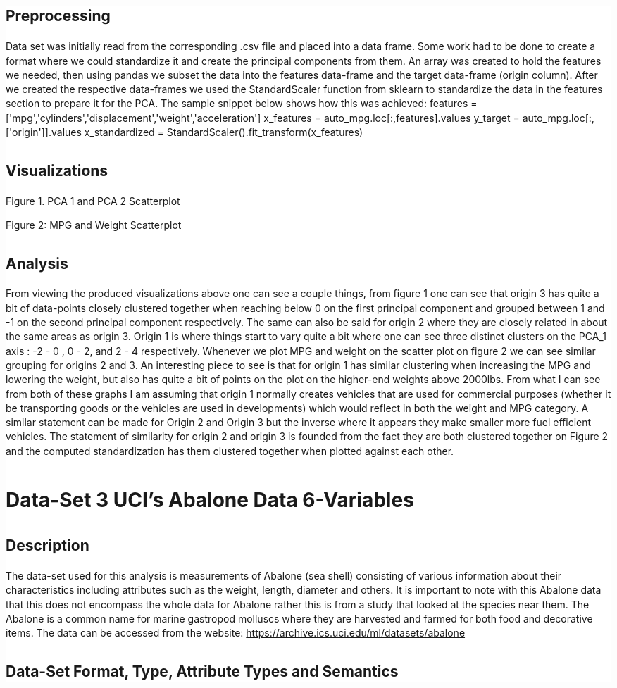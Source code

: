 ## Preprocessing
  Data set was initially read from the corresponding .csv file and placed into a data frame. Some work had to be done to create a format where we could standardize it and create the principal components from them. An array was created to hold the features we needed, then using pandas we subset the data into the features data-frame and the target data-frame (origin column). After we created the respective data-frames we used the StandardScaler function from sklearn to standardize the data in the features section to prepare it for the PCA. The sample snippet below shows how this was achieved:
features = ['mpg','cylinders','displacement','weight','acceleration']
x_features = auto_mpg.loc[:,features].values
y_target = auto_mpg.loc[:,['origin']].values
x_standardized = StandardScaler().fit_transform(x_features)

## Visualizations
Figure 1. PCA 1 and PCA 2 Scatterplot

Figure 2: MPG and Weight Scatterplot

## Analysis
  From viewing the produced visualizations above one can see a couple things, from figure 1 one can see that origin 3 has quite a bit of data-points closely clustered together when reaching below 0 on the first principal component and grouped between 1 and -1 on the second principal component respectively. The same can also be said for origin 2 where they are closely related in about the same areas as origin 3. Origin 1 is where things start to vary quite a bit where one can see three distinct clusters on the PCA_1 axis : -2 - 0 , 0 - 2, and 2 - 4 respectively. Whenever we plot MPG and weight on the scatter plot on figure 2 we can see similar grouping for origins 2 and 3. An interesting piece to see is that for origin 1 has similar clustering when increasing the MPG and lowering the weight, but also has quite a bit of points on the plot on the higher-end weights above 2000lbs. From what I can see from both of these graphs I am assuming that origin 1 normally creates vehicles that are used for commercial purposes (whether it be transporting goods or the vehicles are used in developments) which would reflect in both the weight and MPG category. A similar statement can be made for Origin 2 and Origin 3 but the inverse where it appears they make smaller more fuel efficient vehicles. The statement of similarity for origin 2 and origin 3 is founded from the fact they are both clustered together on Figure 2 and the computed standardization has them clustered together when plotted against each other.
  
# Data-Set 3 UCI’s Abalone Data 6-Variables
## Description
  The data-set used for this analysis is measurements of Abalone (sea shell) consisting of various information about their characteristics including attributes such as the weight, length, diameter and others. It is important to note with this Abalone data that this does not encompass the whole data for Abalone rather this is from a study that looked at the species near them. The Abalone is a common name for marine gastropod molluscs where they are harvested and farmed for both food and decorative items. The data can be accessed from the website: 
    https://archive.ics.uci.edu/ml/datasets/abalone

## Data-Set Format, Type, Attribute Types and Semantics